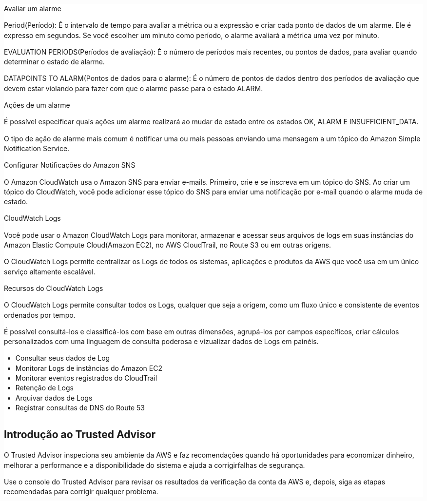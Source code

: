 Avaliar um alarme

Period(Período): É o intervalo de tempo para avaliar a métrica ou a expressão e criar cada ponto de dados de um alarme. Ele é expresso em segundos. Se você escolher um minuto como período, o alarme avaliará a métrica uma vez por minuto.

EVALUATION PERIODS(Períodos de avaliação): É o número de períodos mais recentes, ou pontos de dados, para avaliar quando determinar o estado de alarme.

DATAPOINTS TO ALARM(Pontos de dados para o alarme): É o número de pontos de dados dentro dos períodos de avaliação que devem estar violando para fazer com que o alarme passe para o estado ALARM.

Ações de um alarme

É possível especificar quais ações um alarme realizará ao mudar de estado entre os estados OK, ALARM E INSUFFICIENT_DATA.

O tipo de ação de alarme mais comum é notificar uma ou mais pessoas enviando uma mensagem a um tópico do Amazon Simple Notification Service.

Configurar Notificações do Amazon SNS

O Amazon CloudWatch usa o Amazon SNS para enviar e-mails. Primeiro, crie e se inscreva em um tópico do SNS. Ao criar um tópico do CloudWatch, você pode adicionar esse tópico do SNS para enviar uma notificação por e-mail quando o alarme muda de estado.

CloudWatch Logs

Você pode usar o Amazon CloudWatch Logs para monitorar, armazenar e acessar seus arquivos de logs em suas instâncias do Amazon Elastic Compute Cloud(Amazon EC2), no AWS CloudTrail, no Route S3 ou em outras origens.

O CloudWatch Logs permite centralizar os Logs de todos os sistemas, aplicações e produtos da AWS que você usa em um único serviço altamente escalável.

Recursos do CloudWatch Logs

O CloudWatch Logs permite consultar todos os Logs, qualquer que seja a origem, como um fluxo único e consistente de eventos ordenados por tempo.

É possível consultá-los e classificá-los com base em outras dimensões, agrupá-los por campos específicos, criar cálculos personalizados com uma linguagem de consulta poderosa e vizualizar dados de Logs em painéis.

* Consultar seus dados de Log
* Monitorar Logs de instâncias do Amazon EC2
* Monitorar eventos registrados do CloudTrail
* Retenção de Logs
* Arquivar dados de Logs
* Registrar consultas de DNS do Route 53

## Introdução ao Trusted Advisor

O Trusted Advisor inspeciona seu ambiente da AWS e faz recomendações quando há oportunidades para economizar dinheiro, melhorar a performance e a disponibilidade do sistema e ajuda a corrigirfalhas de segurança.

Use o console do Trusted Advisor para revisar os resultados da verificação da conta da AWS e, depois, siga as etapas recomendadas para corrigir qualquer problema.
